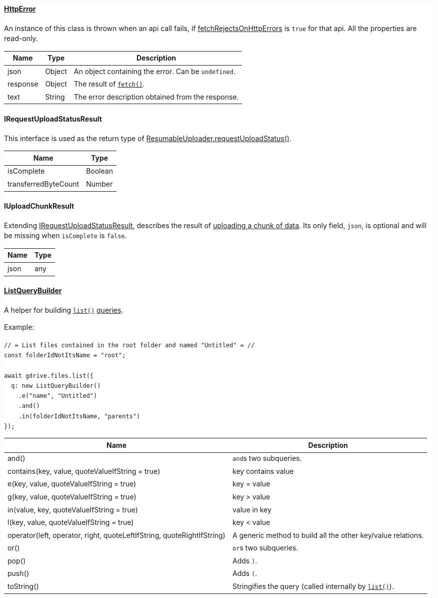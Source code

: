 #### <a name="http_error"></a>[HttpError](#c_http_error)

An instance of this class is thrown when an api call fails, if [fetchRejectsOnHttpErrors](#gdriveapi_fetch_rejects_on_http_errors) is `true` for that api. All the properties are read-only.

Name|Type|Description
-|-|-
json|Object|An object containing the error. Can be `undefined`.
response|Object|The result of [`fetch()`](https://developer.mozilla.org/en-US/docs/Web/API/Fetch_API).
text|String|The error description obtained from the response.

#### <a name="i_request_upload_status_result"></a>IRequestUploadStatusResult

This interface is used as the return type of [ResumableUploader.requestUploadStatus()](#resumable_uploader_request_upload_status).

Name|Type
-|-
isComplete|Boolean
transferredByteCount|Number

#### <a name="i_upload_chunk_result"></a>IUploadChunkResult

Extending [IRequestUploadStatusResult](#i_request_upload_status_result), describes the result of [uploading a chunk of data](#resumable_uploader_upload_chunk). Its only field, `json`, is optional and will be missing when `isComplete` is `false`.

Name|Type
-|-
json|any

#### <a name="list_query_builder"></a>[ListQueryBuilder](#c_list_query_builder)

A helper for building [`list()`](#filesfiles_list) [queries](https://developers.google.com/drive/api/v3/search-files).

Example:

    // = List files contained in the root folder and named "Untitled" = //
    const folderIdNotItsName = "root";
    
    await gdrive.files.list({
      q: new ListQueryBuilder()
        .e("name", "Untitled")
        .and()
        .in(folderIdNotItsName, "parents")
    });

Name|Description
-|-
and()|`and`s two subqueries.
contains(key, value, quoteValueIfString = true)|key contains value
e(key, value, quoteValueIfString = true)|key = value
g(key, value, quoteValueIfString = true)|key > value
in(value, key, quoteValueIfString = true)|value in key
l(key, value, quoteValueIfString = true)|key < value
operator(left, operator, right, quoteLeftIfString, quoteRightIfString)|A generic method to build all the other key/value relations.
or()|`or`s two subqueries.
pop()|Adds `)`.
push()|Adds `(`.
toString()|Stringifies the query (called internally by [`list()`](#filesfiles_list)).
